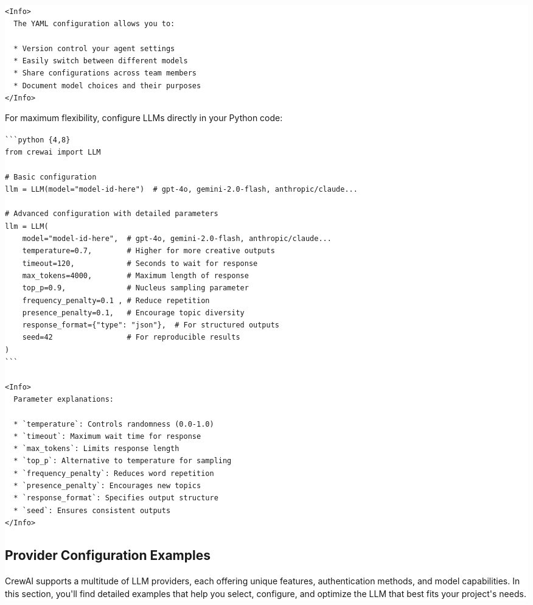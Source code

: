     <Info>
      The YAML configuration allows you to:

      * Version control your agent settings
      * Easily switch between different models
      * Share configurations across team members
      * Document model choices and their purposes
    </Info>
  </Tab>

  <Tab title="3. Direct Code">
    For maximum flexibility, configure LLMs directly in your Python code:

    ```python {4,8}
    from crewai import LLM

    # Basic configuration
    llm = LLM(model="model-id-here")  # gpt-4o, gemini-2.0-flash, anthropic/claude...

    # Advanced configuration with detailed parameters
    llm = LLM(
        model="model-id-here",  # gpt-4o, gemini-2.0-flash, anthropic/claude...
        temperature=0.7,        # Higher for more creative outputs
        timeout=120,            # Seconds to wait for response
        max_tokens=4000,        # Maximum length of response
        top_p=0.9,              # Nucleus sampling parameter
        frequency_penalty=0.1 , # Reduce repetition
        presence_penalty=0.1,   # Encourage topic diversity
        response_format={"type": "json"},  # For structured outputs
        seed=42                 # For reproducible results
    )
    ```

    <Info>
      Parameter explanations:

      * `temperature`: Controls randomness (0.0-1.0)
      * `timeout`: Maximum wait time for response
      * `max_tokens`: Limits response length
      * `top_p`: Alternative to temperature for sampling
      * `frequency_penalty`: Reduces word repetition
      * `presence_penalty`: Encourages new topics
      * `response_format`: Specifies output structure
      * `seed`: Ensures consistent outputs
    </Info>
  </Tab>
</Tabs>

## Provider Configuration Examples

CrewAI supports a multitude of LLM providers, each offering unique features, authentication methods, and model capabilities.
In this section, you'll find detailed examples that help you select, configure, and optimize the LLM that best fits your project's needs.
